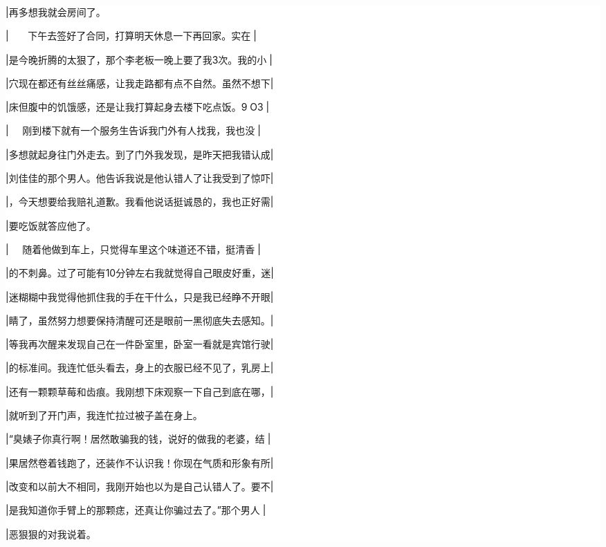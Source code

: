 |再多想我就会房间了。

|       下午去签好了合同，打算明天休息一下再回家。实在 |

|是今晚折腾的太狠了，那个李老板一晚上要了我3次。我的小 |

|穴现在都还有丝丝痛感，让我走路都有点不自然。虽然不想下|

|床但腹中的饥饿感，还是让我打算起身去楼下吃点饭。9 O3  |

|     刚到楼下就有一个服务生告诉我门外有人找我，我也没 |

|多想就起身往门外走去。到了门外我发现，是昨天把我错认成|

|刘佳佳的那个男人。他告诉我说是他认错人了让我受到了惊吓|

|，今天想要给我赔礼道歉。我看他说话挺诚恳的，我也正好需|

|要吃饭就答应他了。

|     随着他做到车上，只觉得车里这个味道还不错，挺清香 |

|的不刺鼻。过了可能有10分钟左右我就觉得自己眼皮好重，迷|

|迷糊糊中我觉得他抓住我的手在干什么，只是我已经睁不开眼|

|睛了，虽然努力想要保持清醒可还是眼前一黑彻底失去感知。|

|等我再次醒来发现自己在一件卧室里，卧室一看就是宾馆行驶|

|的标准间。我连忙低头看去，身上的衣服已经不见了，乳房上|

|还有一颗颗草莓和齿痕。我刚想下床观察一下自己到底在哪，|

|就听到了开门声，我连忙拉过被子盖在身上。

|“臭婊子你真行啊！居然敢骗我的钱，说好的做我的老婆，结 |

|果居然卷着钱跑了，还装作不认识我！你现在气质和形象有所|

|改变和以前大不相同，我刚开始也以为是自己认错人了。要不|

|是我知道你手臂上的那颗痣，还真让你骗过去了。”那个男人 |

|恶狠狠的对我说着。
